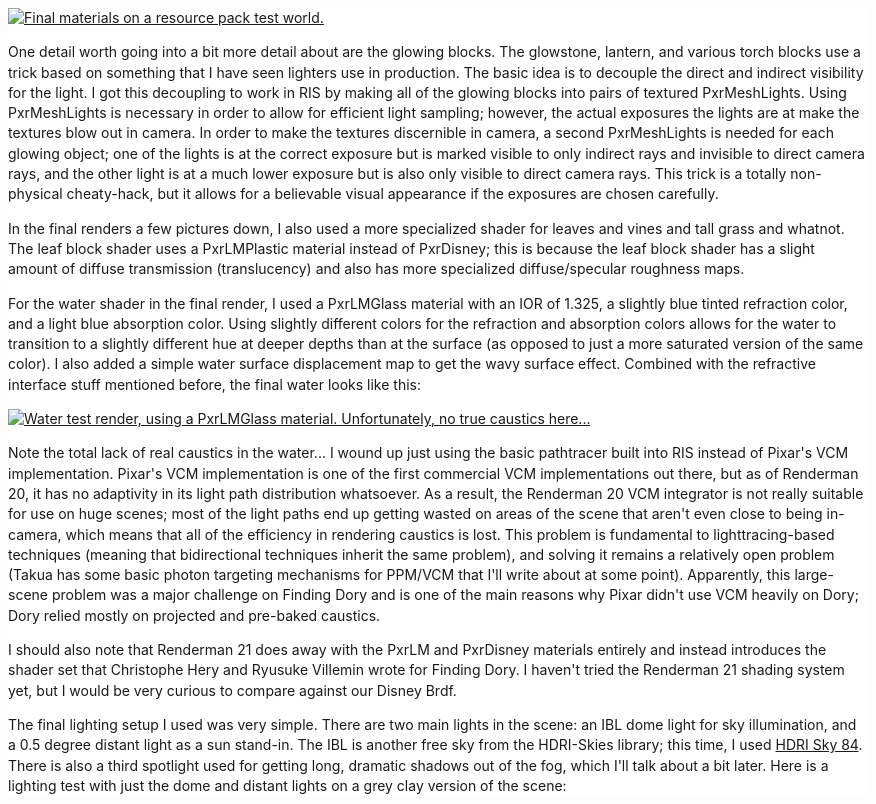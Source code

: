 [![Final materials on a resource pack test world.]({{site.url}}/content/images/2016/Jul/preview/materialtest.jpg)]({{site.url}}/content/images/2016/Jul/materialtest.png)

One detail worth going into a bit more detail about are the glowing blocks. The glowstone, lantern, and various torch blocks use a trick based on something that I have seen lighters use in production. The basic idea is to decouple the direct and indirect visibility for the light. I got this decoupling to work in RIS by making all of the glowing blocks into pairs of textured PxrMeshLights. Using PxrMeshLights is necessary in order to allow for efficient light sampling; however, the actual exposures the lights are at make the textures blow out in camera. In order to make the textures discernible in camera, a second PxrMeshLights is needed for each glowing object; one of the lights is at the correct exposure but is marked visible to only indirect rays and invisible to direct camera rays, and the other light is at a much lower exposure but is also only visible to direct camera rays. This trick is a totally non-physical cheaty-hack, but it allows for a believable visual appearance if the exposures are chosen carefully.

In the final renders a few pictures down, I also used a more specialized shader for leaves and vines and tall grass and whatnot. The leaf block shader uses a PxrLMPlastic material instead of PxrDisney; this is because the leaf block shader has a slight amount of diffuse transmission (translucency) and also has more specialized diffuse/specular roughness maps.

For the water shader in the final render, I used a PxrLMGlass material with an IOR of 1.325, a slightly blue tinted refraction color, and a light blue absorption color. Using slightly different colors for the refraction and absorption colors allows for the water to transition to a slightly different hue at deeper depths than at the surface (as opposed to just a more saturated version of the same color). I also added a simple water surface displacement map to get the wavy surface effect. Combined with the refractive interface stuff mentioned before, the final water looks like this:

[![Water test render, using a PxrLMGlass material. Unfortunately, no true caustics here...]({{site.url}}/content/images/2016/Jul/preview/watertest.jpg)]({{site.url}}/content/images/2016/Jul/watertest.png)

Note the total lack of real caustics in the water... I wound up just using the basic pathtracer built into RIS instead of Pixar's VCM implementation. Pixar's VCM implementation is one of the first commercial VCM implementations out there, but as of Renderman 20, it has no adaptivity in its light path distribution whatsoever. As a result, the Renderman 20 VCM integrator is not really suitable for use on huge scenes; most of the light paths end up getting wasted on areas of the scene that aren't even close to being in-camera, which means that all of the efficiency in rendering caustics is lost. This problem is fundamental to lighttracing-based techniques (meaning that bidirectional techniques inherit the same problem), and solving it remains a relatively open problem (Takua has some basic photon targeting mechanisms for PPM/VCM that I'll write about at some point). Apparently, this large-scene problem was a major challenge on Finding Dory and is one of the main reasons why Pixar didn't use VCM heavily on Dory; Dory relied mostly on projected and pre-baked caustics.

I should also note that Renderman 21 does away with the PxrLM and PxrDisney materials entirely and instead introduces the shader set that Christophe Hery and Ryusuke Villemin wrote for Finding Dory. I haven't tried the Renderman 21 shading system yet, but I would be very curious to compare against our Disney Brdf.

The final lighting setup I used was very simple. There are two main lights in the scene: an IBL dome light for sky illumination, and a 0.5 degree distant light as a sun stand-in. The IBL is another free sky from the HDRI-Skies library; this time, I used [HDRI Sky 84](http://hdri-skies.com/shop/hdri-sky-084/). There is also a third spotlight used for getting long, dramatic shadows out of the fog, which I'll talk about a bit later. Here is a lighting test with just the dome and distant lights on a grey clay version of the scene:
